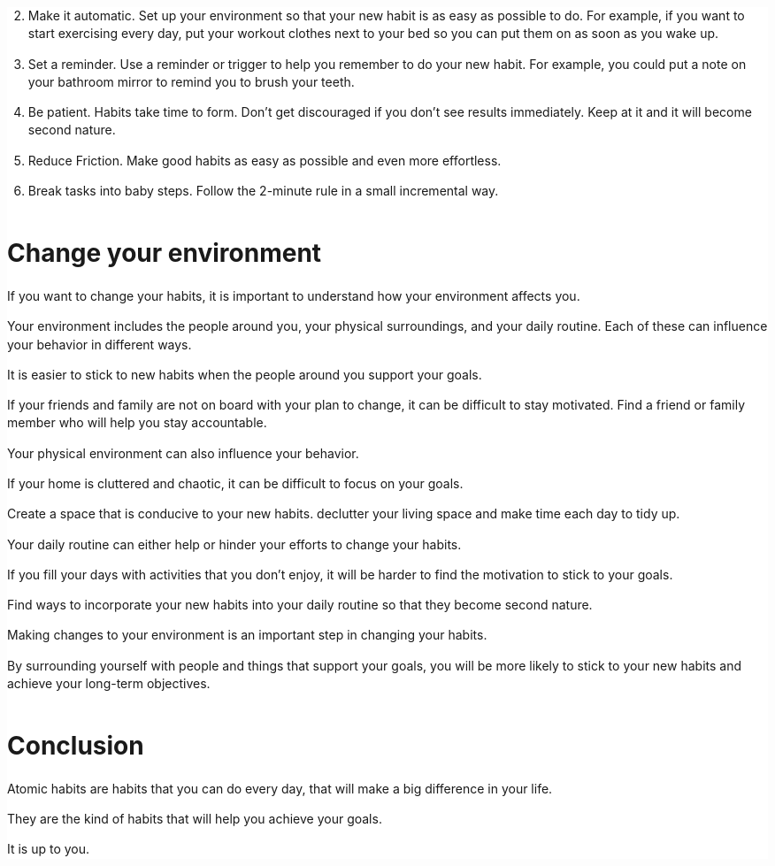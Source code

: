 2. Make it automatic. Set up your environment so that your new habit is as easy as possible to do. For example, if you want to start exercising every day, put your workout clothes next to your bed so you can put them on as soon as you wake up.

3. Set a reminder. Use a reminder or trigger to help you remember to do your new habit. For example, you could put a note on your bathroom mirror to remind you to brush your teeth.

4. Be patient. Habits take time to form. Don’t get discouraged if you don’t see results immediately. Keep at it and it will become second nature.

5. Reduce Friction. Make good habits as easy as possible and even more effortless.

6. Break tasks into baby steps. Follow the 2-minute rule in a small incremental way.

# Change your environment

If you want to change your habits, it is important to understand how your environment affects you. 

Your environment includes the people around you, your physical surroundings, and your daily routine. Each of these can influence your behavior in different ways.

It is easier to stick to new habits when the people around you support your goals. 

If your friends and family are not on board with your plan to change, it can be difficult to stay motivated. Find a friend or family member who will help you stay accountable.

Your physical environment can also influence your behavior. 

If your home is cluttered and chaotic, it can be difficult to focus on your goals. 

Create a space that is conducive to your new habits. declutter your living space and make time each day to tidy up.

Your daily routine can either help or hinder your efforts to change your habits. 

If you fill your days with activities that you don’t enjoy, it will be harder to find the motivation to stick to your goals. 

Find ways to incorporate your new habits into your daily routine so that they become second nature.

Making changes to your environment is an important step in changing your habits. 

By surrounding yourself with people and things that support your goals, you will be more likely to stick to your new habits and achieve your long-term objectives.

# Conclusion

Atomic habits are habits that you can do every day, that will make a big difference in your life. 

They are the kind of habits that will help you achieve your goals.

It is up to you.